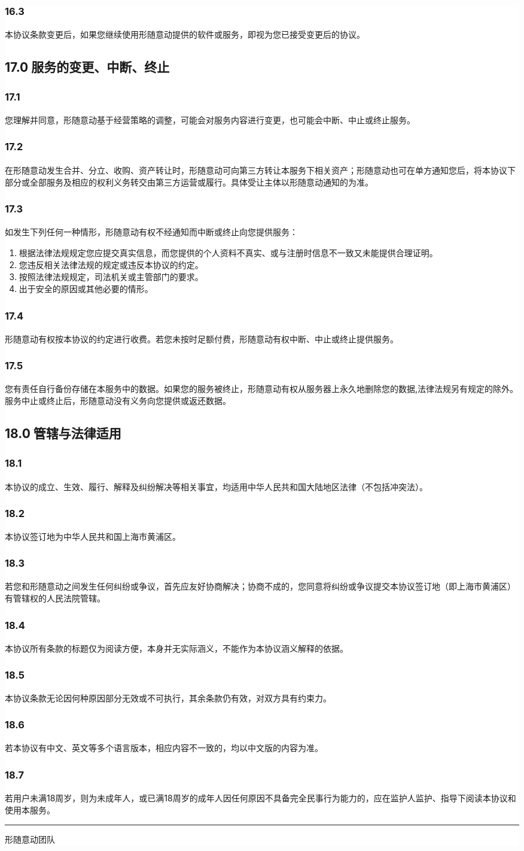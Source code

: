 ### 16.3
本协议条款变更后，如果您继续使用形随意动提供的软件或服务，即视为您已接受变更后的协议。

## 17.0 服务的变更、中断、终止

### 17.1
您理解并同意，形随意动基于经营策略的调整，可能会对服务内容进行变更，也可能会中断、中止或终止服务。

### 17.2
在形随意动发生合并、分立、收购、资产转让时，形随意动可向第三方转让本服务下相关资产；形随意动也可在单方通知您后，将本协议下部分或全部服务及相应的权利义务转交由第三方运营或履行。具体受让主体以形随意动通知的为准。

### 17.3
如发生下列任何一种情形，形随意动有权不经通知而中断或终止向您提供服务：

1. 根据法律法规规定您应提交真实信息，而您提供的个人资料不真实、或与注册时信息不一致又未能提供合理证明。
2. 您违反相关法律法规的规定或违反本协议的约定。
3. 按照法律法规规定，司法机关或主管部门的要求。
4. 出于安全的原因或其他必要的情形。

### 17.4
形随意动有权按本协议的约定进行收费。若您未按时足额付费，形随意动有权中断、中止或终止提供服务。

### 17.5
您有责任自行备份存储在本服务中的数据。如果您的服务被终止，形随意动有权从服务器上永久地删除您的数据,法律法规另有规定的除外。服务中止或终止后，形随意动没有义务向您提供或返还数据。

## 18.0 管辖与法律适用

### 18.1
本协议的成立、生效、履行、解释及纠纷解决等相关事宜，均适用中华人民共和国大陆地区法律（不包括冲突法）。

### 18.2
本协议签订地为中华人民共和国上海市黄浦区。

### 18.3
若您和形随意动之间发生任何纠纷或争议，首先应友好协商解决；协商不成的，您同意将纠纷或争议提交本协议签订地（即上海市黄浦区）有管辖权的人民法院管辖。

### 18.4
本协议所有条款的标题仅为阅读方便，本身并无实际涵义，不能作为本协议涵义解释的依据。

### 18.5
本协议条款无论因何种原因部分无效或不可执行，其余条款仍有效，对双方具有约束力。

### 18.6
若本协议有中文、英文等多个语言版本，相应内容不一致的，均以中文版的内容为准。

### 18.7
若用户未满18周岁，则为未成年人，或已满18周岁的成年人因任何原因不具备完全民事行为能力的，应在监护人监护、指导下阅读本协议和使用本服务。

---

形随意动团队
